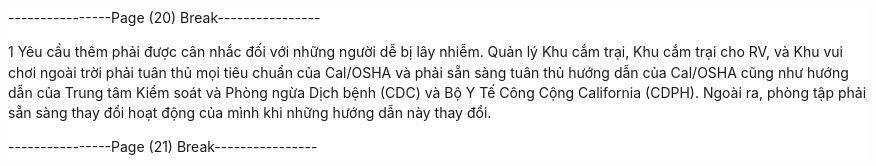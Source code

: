  
 
 
----------------Page (20) Break----------------
 
 
 
1 Yêu cầu thêm phải được cân nhắc đối với những người dễ bị lây nhiễm. Quản lý Khu cắm trại, Khu 
cắm trại cho RV, và Khu vui chơi ngoài trời phải tuân thủ mọi tiêu chuẩn của Cal/OSHA và phải sẵn 
sàng tuân thủ hướng dẫn của Cal/OSHA cũng như hướng dẫn của Trung tâm Kiểm soát và Phòng 
ngừa Dịch bệnh (CDC) và Bộ Y Tế Công Cộng California (CDPH). Ngoài ra, phòng tập phải sẵn sàng 
thay đổi hoạt động của mình khi những hướng dẫn này thay đổi. 
 
----------------Page (21) Break----------------
